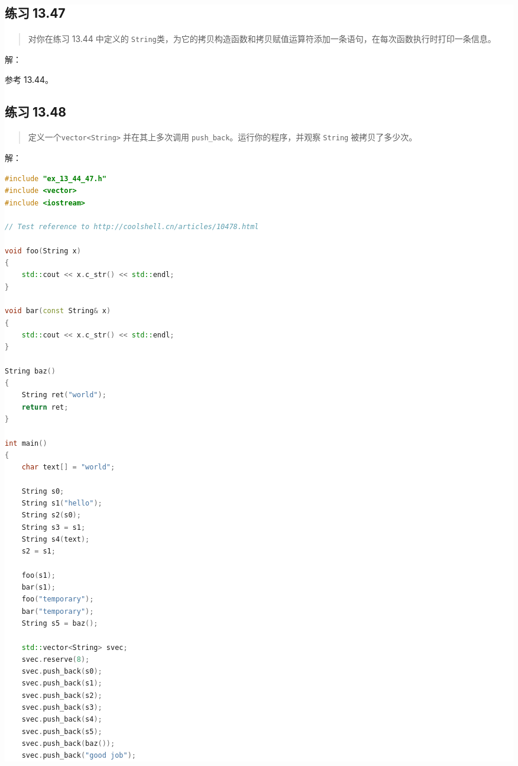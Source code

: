 ## 练习 13.47

> 对你在练习 13.44 中定义的 `String`类，为它的拷贝构造函数和拷贝赋值运算符添加一条语句，在每次函数执行时打印一条信息。

解：

参考 13.44。

## 练习 13.48

> 定义一个`vector<String>` 并在其上多次调用 `push_back`。运行你的程序，并观察 `String` 被拷贝了多少次。

解：

```cpp
#include "ex_13_44_47.h"
#include <vector>
#include <iostream>

// Test reference to http://coolshell.cn/articles/10478.html

void foo(String x)
{
    std::cout << x.c_str() << std::endl;
}

void bar(const String& x)
{
    std::cout << x.c_str() << std::endl;
}

String baz()
{
    String ret("world");
    return ret;
}

int main()
{
    char text[] = "world";

    String s0;
    String s1("hello");
    String s2(s0);
    String s3 = s1;
    String s4(text);
    s2 = s1;

    foo(s1);
    bar(s1);
    foo("temporary");
    bar("temporary");
    String s5 = baz();

    std::vector<String> svec;
    svec.reserve(8);
    svec.push_back(s0);
    svec.push_back(s1);
    svec.push_back(s2);
    svec.push_back(s3);
    svec.push_back(s4);
    svec.push_back(s5);
    svec.push_back(baz());
    svec.push_back("good job");

```
